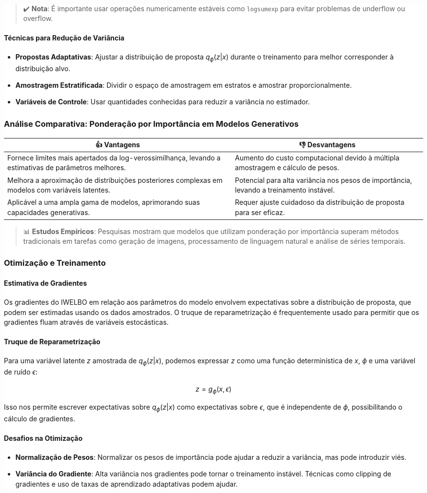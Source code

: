 > ✔️ **Nota**: É importante usar operações numericamente estáveis como `logsumexp` para evitar problemas de underflow ou overflow.

#### Técnicas para Redução de Variância

- **Propostas Adaptativas**: Ajustar a distribuição de proposta $q_\phi(z|x)$ durante o treinamento para melhor corresponder à distribuição alvo.

- **Amostragem Estratificada**: Dividir o espaço de amostragem em estratos e amostrar proporcionalmente.

- **Variáveis de Controle**: Usar quantidades conhecidas para reduzir a variância no estimador.

### Análise Comparativa: Ponderação por Importância em Modelos Generativos

| 👍 **Vantagens**                                              | 👎 **Desvantagens**                                           |
| ------------------------------------------------------------ | ------------------------------------------------------------ |
| Fornece limites mais apertados da log-verossimilhança, levando a estimativas de parâmetros melhores. | Aumento do custo computacional devido à múltipla amostragem e cálculo de pesos. |
| Melhora a aproximação de distribuições posteriores complexas em modelos com variáveis latentes. | Potencial para alta variância nos pesos de importância, levando a treinamento instável. |
| Aplicável a uma ampla gama de modelos, aprimorando suas capacidades generativas. | Requer ajuste cuidadoso da distribuição de proposta para ser eficaz. |

> 📊 **Estudos Empíricos**: Pesquisas mostram que modelos que utilizam ponderação por importância superam métodos tradicionais em tarefas como geração de imagens, processamento de linguagem natural e análise de séries temporais.

### Otimização e Treinamento

#### Estimativa de Gradientes

Os gradientes do IWELBO em relação aos parâmetros do modelo envolvem expectativas sobre a distribuição de proposta, que podem ser estimadas usando os dados amostrados. O truque de reparametrização é frequentemente usado para permitir que os gradientes fluam através de variáveis estocásticas.

#### Truque de Reparametrização

Para uma variável latente $z$ amostrada de $q_\phi(z|x)$, podemos expressar $z$ como uma função determinística de $x$, $\phi$ e uma variável de ruído $\epsilon$:

$$
z = g_\phi(x, \epsilon)
$$

Isso nos permite escrever expectativas sobre $q_\phi(z|x)$ como expectativas sobre $\epsilon$, que é independente de $\phi$, possibilitando o cálculo de gradientes.

#### Desafios na Otimização

- **Normalização de Pesos**: Normalizar os pesos de importância pode ajudar a reduzir a variância, mas pode introduzir viés.

- **Variância do Gradiente**: Alta variância nos gradientes pode tornar o treinamento instável. Técnicas como clipping de gradientes e uso de taxas de aprendizado adaptativas podem ajudar.
